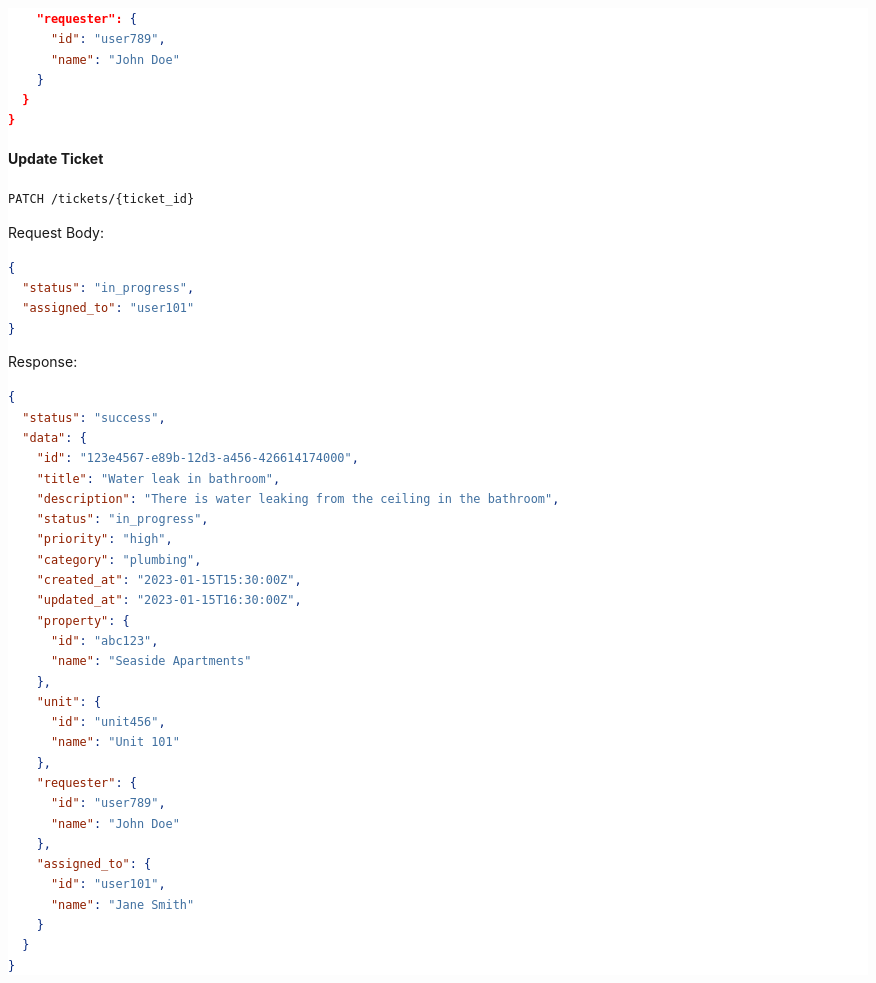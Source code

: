 ```json
    "requester": {
      "id": "user789",
      "name": "John Doe"
    }
  }
}
```

#### Update Ticket

```
PATCH /tickets/{ticket_id}
```

Request Body:
```json
{
  "status": "in_progress",
  "assigned_to": "user101"
}
```

Response:
```json
{
  "status": "success",
  "data": {
    "id": "123e4567-e89b-12d3-a456-426614174000",
    "title": "Water leak in bathroom",
    "description": "There is water leaking from the ceiling in the bathroom",
    "status": "in_progress",
    "priority": "high",
    "category": "plumbing",
    "created_at": "2023-01-15T15:30:00Z",
    "updated_at": "2023-01-15T16:30:00Z",
    "property": {
      "id": "abc123",
      "name": "Seaside Apartments"
    },
    "unit": {
      "id": "unit456",
      "name": "Unit 101"
    },
    "requester": {
      "id": "user789",
      "name": "John Doe"
    },
    "assigned_to": {
      "id": "user101",
      "name": "Jane Smith"
    }
  }
}
```
